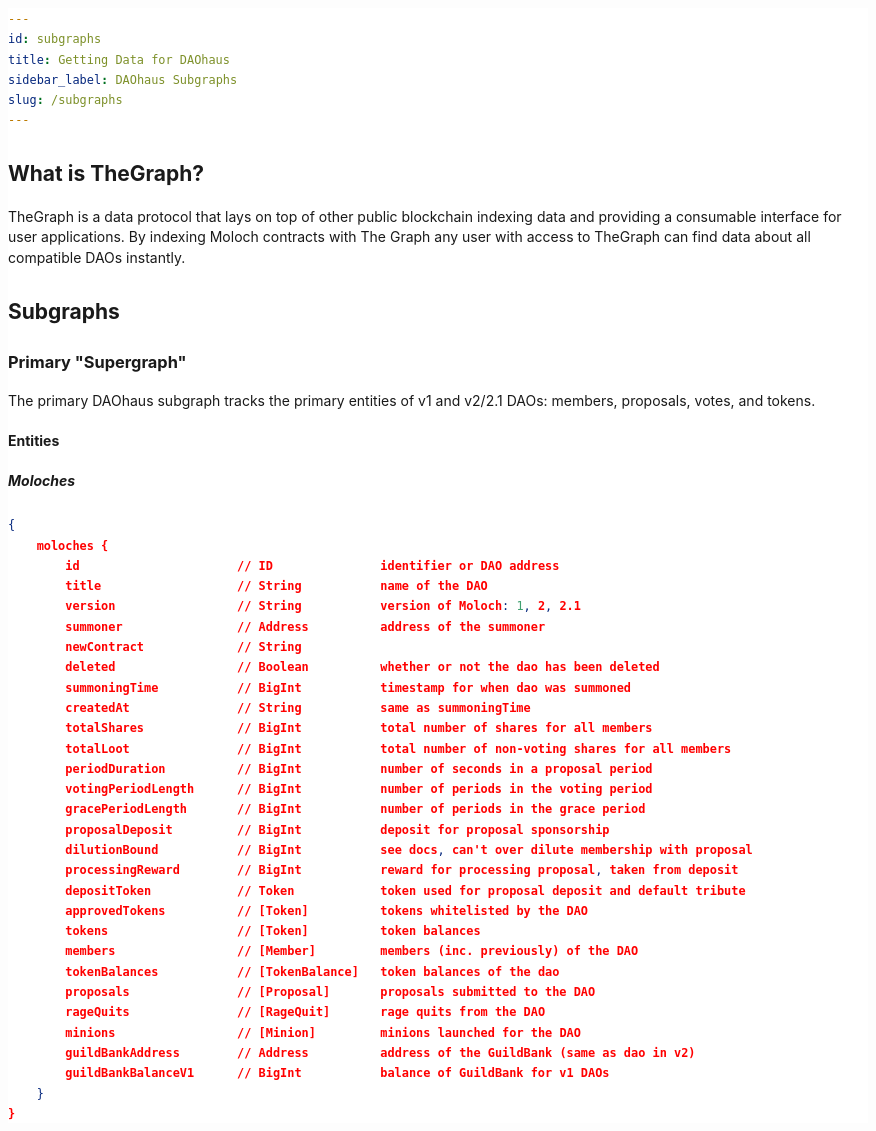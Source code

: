 ```yaml
---
id: subgraphs
title: Getting Data for DAOhaus
sidebar_label: DAOhaus Subgraphs
slug: /subgraphs
---
```


## What is TheGraph?

TheGraph is a data protocol that lays on top of other public blockchain indexing data and providing a consumable interface for user applications. By indexing Moloch contracts with The Graph any user with access to TheGraph can find data about all compatible DAOs instantly.

## Subgraphs

### Primary "Supergraph"

The primary DAOhaus subgraph tracks the primary entities of v1 and v2/2.1 DAOs: members, proposals, votes, and tokens.

#### Entities

##### Moloches

```json
{
    moloches {
        id                      // ID               identifier or DAO address
        title                   // String           name of the DAO
        version                 // String           version of Moloch: 1, 2, 2.1
        summoner                // Address          address of the summoner
        newContract             // String
        deleted                 // Boolean          whether or not the dao has been deleted
        summoningTime           // BigInt           timestamp for when dao was summoned
        createdAt               // String           same as summoningTime
        totalShares             // BigInt           total number of shares for all members
        totalLoot               // BigInt           total number of non-voting shares for all members
        periodDuration          // BigInt           number of seconds in a proposal period
        votingPeriodLength      // BigInt           number of periods in the voting period
        gracePeriodLength       // BigInt           number of periods in the grace period
        proposalDeposit         // BigInt           deposit for proposal sponsorship
        dilutionBound           // BigInt           see docs, can't over dilute membership with proposal
        processingReward        // BigInt           reward for processing proposal, taken from deposit
        depositToken            // Token            token used for proposal deposit and default tribute
        approvedTokens          // [Token]          tokens whitelisted by the DAO
        tokens                  // [Token]          token balances
        members                 // [Member]         members (inc. previously) of the DAO
        tokenBalances           // [TokenBalance]   token balances of the dao
        proposals               // [Proposal]       proposals submitted to the DAO
        rageQuits               // [RageQuit]       rage quits from the DAO
        minions                 // [Minion]         minions launched for the DAO
        guildBankAddress        // Address          address of the GuildBank (same as dao in v2)
        guildBankBalanceV1      // BigInt           balance of GuildBank for v1 DAOs
    }
}
```
